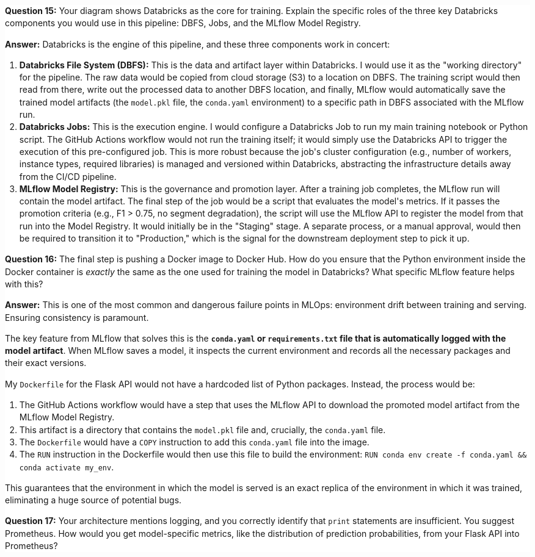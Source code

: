 **Question 15:**
Your diagram shows Databricks as the core for training. Explain the specific roles of the three key Databricks components you would use in this pipeline: DBFS, Jobs, and the MLflow Model Registry.

**Answer:**
Databricks is the engine of this pipeline, and these three components work in concert:
1.  **Databricks File System (DBFS):** This is the data and artifact layer within Databricks. I would use it as the "working directory" for the pipeline. The raw data would be copied from cloud storage (S3) to a location on DBFS. The training script would then read from there, write out the processed data to another DBFS location, and finally, MLflow would automatically save the trained model artifacts (the `model.pkl` file, the `conda.yaml` environment) to a specific path in DBFS associated with the MLflow run.
2.  **Databricks Jobs:** This is the execution engine. I would configure a Databricks Job to run my main training notebook or Python script. The GitHub Actions workflow would not run the training itself; it would simply use the Databricks API to trigger the execution of this pre-configured job. This is more robust because the job's cluster configuration (e.g., number of workers, instance types, required libraries) is managed and versioned within Databricks, abstracting the infrastructure details away from the CI/CD pipeline.
3.  **MLflow Model Registry:** This is the governance and promotion layer. After a training job completes, the MLflow run will contain the model artifact. The final step of the job would be a script that evaluates the model's metrics. If it passes the promotion criteria (e.g., F1 > 0.75, no segment degradation), the script will use the MLflow API to register the model from that run into the Model Registry. It would initially be in the "Staging" stage. A separate process, or a manual approval, would then be required to transition it to "Production," which is the signal for the downstream deployment step to pick it up.

**Question 16:**
The final step is pushing a Docker image to Docker Hub. How do you ensure that the Python environment inside the Docker container is *exactly* the same as the one used for training the model in Databricks? What specific MLflow feature helps with this?

**Answer:**
This is one of the most common and dangerous failure points in MLOps: environment drift between training and serving. Ensuring consistency is paramount.

The key feature from MLflow that solves this is the **`conda.yaml` or `requirements.txt` file that is automatically logged with the model artifact**. When MLflow saves a model, it inspects the current environment and records all the necessary packages and their exact versions.

My `Dockerfile` for the Flask API would not have a hardcoded list of Python packages. Instead, the process would be:
1.  The GitHub Actions workflow would have a step that uses the MLflow API to download the promoted model artifact from the MLflow Model Registry.
2.  This artifact is a directory that contains the `model.pkl` file and, crucially, the `conda.yaml` file.
3.  The `Dockerfile` would have a `COPY` instruction to add this `conda.yaml` file into the image.
4.  The `RUN` instruction in the Dockerfile would then use this file to build the environment: `RUN conda env create -f conda.yaml && conda activate my_env`.

This guarantees that the environment in which the model is served is an exact replica of the environment in which it was trained, eliminating a huge source of potential bugs.

**Question 17:**
Your architecture mentions logging, and you correctly identify that `print` statements are insufficient. You suggest Prometheus. How would you get model-specific metrics, like the distribution of prediction probabilities, from your Flask API into Prometheus?
